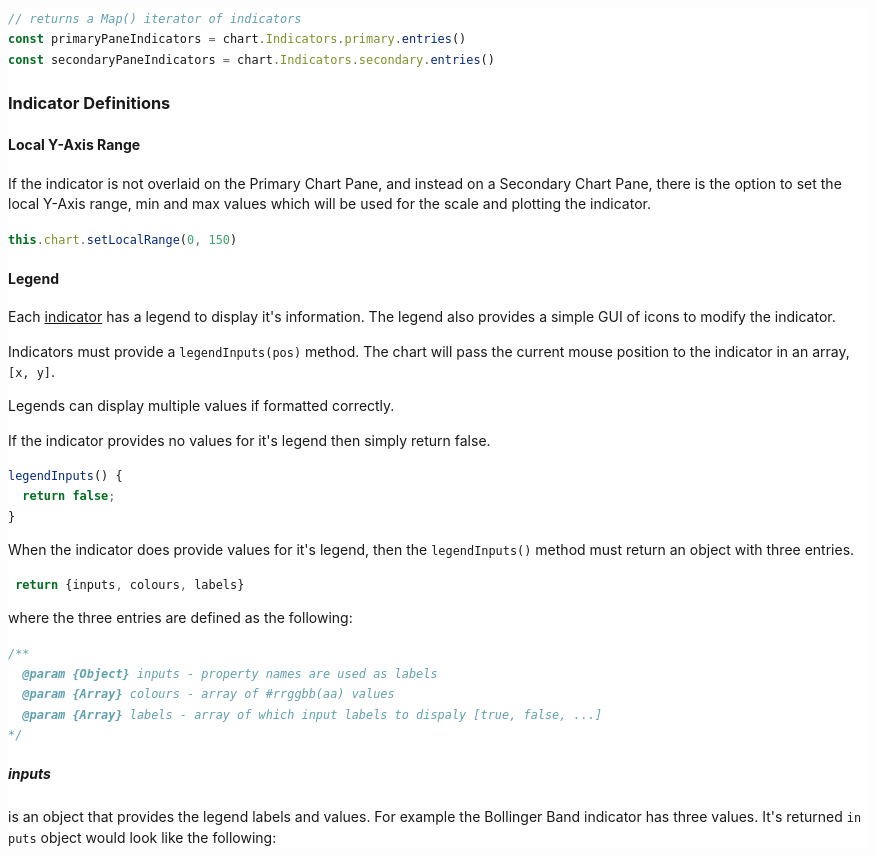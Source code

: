 ```javascript
// returns a Map() iterator of indicators
const primaryPaneIndicators = chart.Indicators.primary.entries()
const secondaryPaneIndicators = chart.Indicators.secondary.entries()
```

### Indicator Definitions

#### Local Y-Axis Range

If the indicator is not overlaid on the Primary Chart Pane, and instead on a Secondary Chart Pane, there is the option to set the local Y-Axis range, min and max values which will be used for the scale and plotting the indicator.

```javascript
this.chart.setLocalRange(0, 150)
```

#### Legend

Each [indicator](../legends) has a legend to display it's information. The legend also provides a simple GUI of icons to modify the indicator.

Indicators must provide a ``legendInputs(pos)`` method. The chart will pass the current mouse position to the indicator in an array, ``[x, y]``.

Legends can display multiple values if formatted correctly.

If the indicator provides no values for it's legend then simply return false.

```javascript
legendInputs() {
  return false;
}
```

When the indicator does provide values for it's legend, then the `legendInputs()` method must return an object with three entries.

```javascript
 return {inputs, colours, labels}
```

where the three entries are defined as the following:

```javascript
/**
  @param {Object} inputs - property names are used as labels
  @param {Array} colours - array of #rrggbb(aa) values
  @param {Array} labels - array of which input labels to dispaly [true, false, ...]
*/
```

##### inputs

is an object that provides the legend labels and values.
For example the Bollinger Band indicator has three values. It's returned ``inputs`` object would look like the following:
